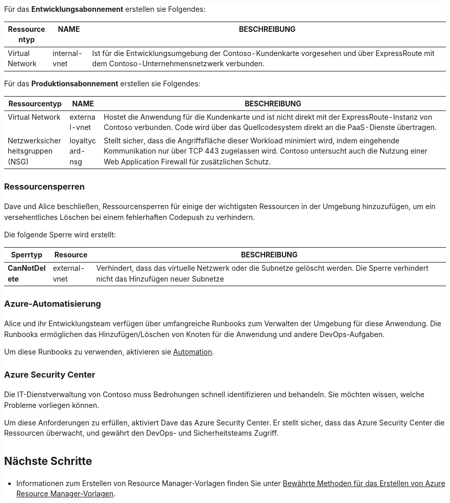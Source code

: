 Für das **Entwicklungsabonnement** erstellen sie Folgendes:

| Ressourcentyp | NAME | BESCHREIBUNG |
| --- | --- | --- |
| Virtual Network |internal-vnet |Ist für die Entwicklungsumgebung der Contoso-Kundenkarte vorgesehen und über ExpressRoute mit dem Contoso-Unternehmensnetzwerk verbunden. |

Für das **Produktionsabonnement** erstellen sie Folgendes:

| Ressourcentyp | NAME | BESCHREIBUNG |
| --- | --- | --- |
| Virtual Network |external-vnet |Hostet die Anwendung für die Kundenkarte und ist nicht direkt mit der ExpressRoute-Instanz von Contoso verbunden. Code wird über das Quellcodesystem direkt an die PaaS-Dienste übertragen. |
| Netzwerksicherheitsgruppen (NSG) |loyaltycard-nsg |Stellt sicher, dass die Angriffsfläche dieser Workload minimiert wird, indem eingehende Kommunikation nur über TCP 443 zugelassen wird. Contoso untersucht auch die Nutzung einer Web Application Firewall für zusätzlichen Schutz. |

### <a name="resource-locks"></a>Ressourcensperren

Dave und Alice beschließen, Ressourcensperren für einige der wichtigsten Ressourcen in der Umgebung hinzuzufügen, um ein versehentliches Löschen bei einem fehlerhaften Codepush zu verhindern.

Die folgende Sperre wird erstellt:

| Sperrtyp | Resource | BESCHREIBUNG |
| --- | --- | --- |
| **CanNotDelete** |external-vnet |Verhindert, dass das virtuelle Netzwerk oder die Subnetze gelöscht werden. Die Sperre verhindert nicht das Hinzufügen neuer Subnetze |

### <a name="azure-automation"></a>Azure-Automatisierung

Alice und ihr Entwicklungsteam verfügen über umfangreiche Runbooks zum Verwalten der Umgebung für diese Anwendung. Die Runbooks ermöglichen das Hinzufügen/Löschen von Knoten für die Anwendung und andere DevOps-Aufgaben.

Um diese Runbooks zu verwenden, aktivieren sie [Automation](https://docs.microsoft.com/azure/automation/automation-intro).

### <a name="azure-security-center"></a>Azure Security Center

Die IT-Dienstverwaltung von Contoso muss Bedrohungen schnell identifizieren und behandeln. Sie möchten wissen, welche Probleme vorliegen können.

Um diese Anforderungen zu erfüllen, aktiviert Dave das Azure Security Center. Er stellt sicher, dass das Azure Security Center die Ressourcen überwacht, und gewährt den DevOps- und Sicherheitsteams Zugriff.

## <a name="next-steps"></a>Nächste Schritte

- Informationen zum Erstellen von Resource Manager-Vorlagen finden Sie unter [Bewährte Methoden für das Erstellen von Azure Resource Manager-Vorlagen](https://docs.microsoft.com/azure/azure-resource-manager/resource-manager-template-best-practices).
